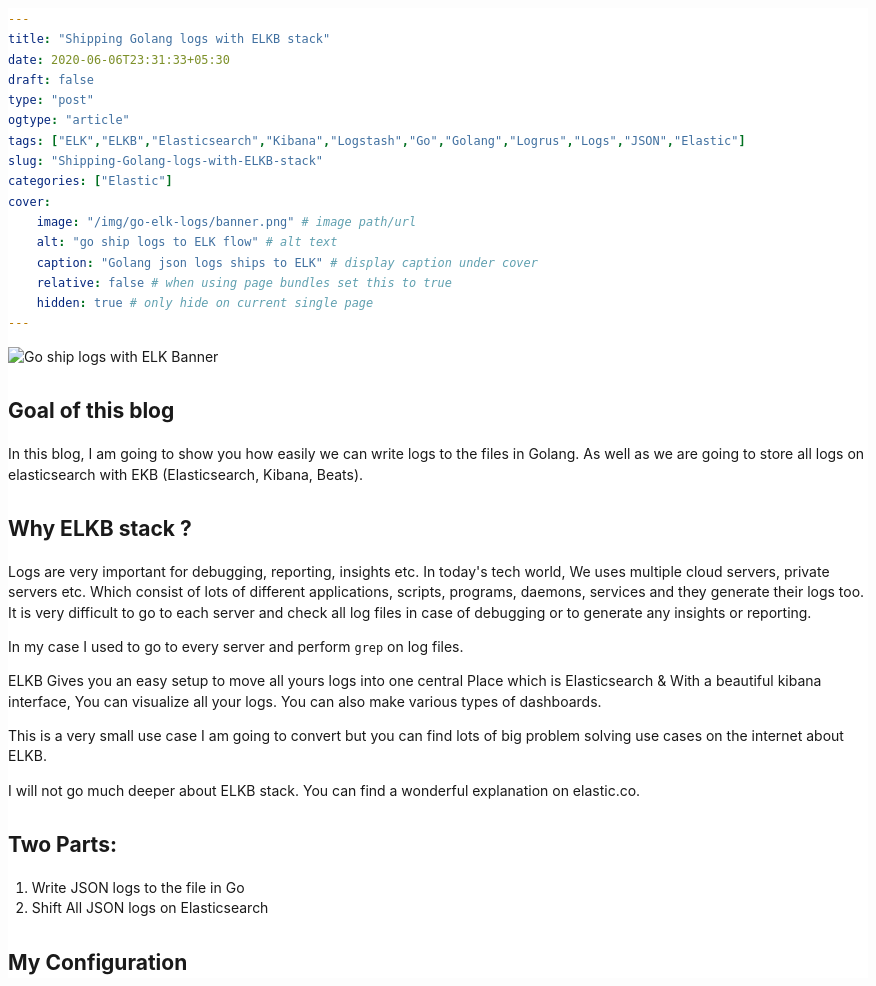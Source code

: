```yaml
---
title: "Shipping Golang logs with ELKB stack"
date: 2020-06-06T23:31:33+05:30
draft: false
type: "post"
ogtype: "article"
tags: ["ELK","ELKB","Elasticsearch","Kibana","Logstash","Go","Golang","Logrus","Logs","JSON","Elastic"]
slug: "Shipping-Golang-logs-with-ELKB-stack"
categories: ["Elastic"]
cover:
    image: "/img/go-elk-logs/banner.png" # image path/url
    alt: "go ship logs to ELK flow" # alt text
    caption: "Golang json logs ships to ELK" # display caption under cover
    relative: false # when using page bundles set this to true
    hidden: true # only hide on current single page
---
```


![Go ship logs with ELK Banner](/img/go-elk-logs/banner.png)

## Goal of this blog 

In this blog, I am going to show you how easily we can write logs to the files in Golang. As well as we are going  to store all logs on elasticsearch with EKB (Elasticsearch, Kibana, Beats). 

## Why ELKB stack ?

Logs are very important for debugging, reporting, insights etc. In today's tech world, We uses multiple cloud servers, private servers etc. Which consist of lots of different applications, scripts, programs, daemons, services and they generate their logs too. It is very difficult to go to each server and check all log files in case of debugging or to generate any insights or reporting.

In my case I used to go to every server and perform `grep`  on log files. 

ELKB Gives you an easy setup to move all yours logs into one central Place which is Elasticsearch & With a beautiful kibana interface, You can visualize all your logs. You can also make various types of dashboards.

This is a very small use case I am going to convert but you can find lots of big problem solving use cases on the internet about ELKB.

I will not go much deeper about ELKB stack. You can find a wonderful explanation on elastic.co.

## Two Parts:

1. Write JSON logs to the file in Go
2. Shift All JSON logs on Elasticsearch

## My Configuration
